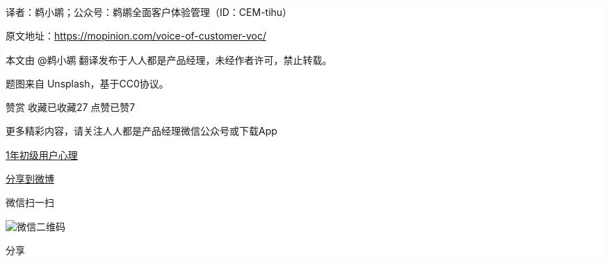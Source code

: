 译者：鹈小鹕；公众号：鹈鹕全面客户体验管理（ID：CEM-tihu）

原文地址：https://mopinion.com/voice-of-customer-voc/

本文由 @鹈小鹕 翻译发布于人人都是产品经理，未经作者许可，禁止转载。

题图来自 Unsplash，基于CC0协议。

赞赏 收藏已收藏27 点赞已赞7

更多精彩内容，请关注人人都是产品经理微信公众号或下载App

[1年](https://www.woshipm.com/tag/1%e5%b9%b4)[初级](https://www.woshipm.com/tag/%e5%88%9d%e7%ba%a7)[用户心理](https://www.woshipm.com/tag/%e7%94%a8%e6%88%b7%e5%bf%83%e7%90%86)

[分享到微博](https://service.weibo.com/share/share.php?appkey=2775287854&title=译体验｜客户之声（VoC）指南：如何倾听用户的看法&url=https://www.woshipm.com/user-research/5561560.html&pic=https://image.yunyingpai.com/wp/2022/08/rNSxIyDd6X0ZvEmE50P0.png)

微信扫一扫

![微信二维码](https://api.pwmqr.com/qrcode/create/?url=https://www.woshipm.com/user-research/5561560.html)

分享